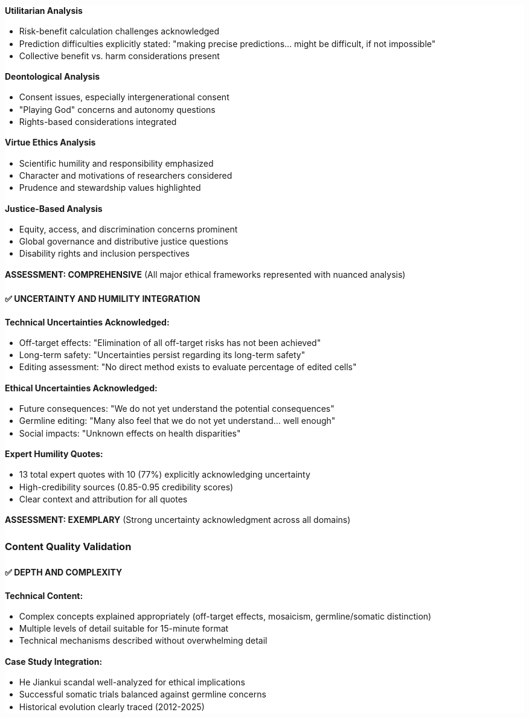 **Utilitarian Analysis**
- Risk-benefit calculation challenges acknowledged
- Prediction difficulties explicitly stated: "making precise predictions... might be difficult, if not impossible"
- Collective benefit vs. harm considerations present

**Deontological Analysis**
- Consent issues, especially intergenerational consent
- "Playing God" concerns and autonomy questions
- Rights-based considerations integrated

**Virtue Ethics Analysis**
- Scientific humility and responsibility emphasized
- Character and motivations of researchers considered
- Prudence and stewardship values highlighted

**Justice-Based Analysis**
- Equity, access, and discrimination concerns prominent
- Global governance and distributive justice questions
- Disability rights and inclusion perspectives

**ASSESSMENT: COMPREHENSIVE** (All major ethical frameworks represented with nuanced analysis)

#### ✅ UNCERTAINTY AND HUMILITY INTEGRATION

**Technical Uncertainties Acknowledged:**
- Off-target effects: "Elimination of all off-target risks has not been achieved"
- Long-term safety: "Uncertainties persist regarding its long-term safety"
- Editing assessment: "No direct method exists to evaluate percentage of edited cells"

**Ethical Uncertainties Acknowledged:**
- Future consequences: "We do not yet understand the potential consequences"
- Germline editing: "Many also feel that we do not yet understand... well enough"
- Social impacts: "Unknown effects on health disparities"

**Expert Humility Quotes:**
- 13 total expert quotes with 10 (77%) explicitly acknowledging uncertainty
- High-credibility sources (0.85-0.95 credibility scores)
- Clear context and attribution for all quotes

**ASSESSMENT: EXEMPLARY** (Strong uncertainty acknowledgment across all domains)

### Content Quality Validation

#### ✅ DEPTH AND COMPLEXITY

**Technical Content:**
- Complex concepts explained appropriately (off-target effects, mosaicism, germline/somatic distinction)
- Multiple levels of detail suitable for 15-minute format
- Technical mechanisms described without overwhelming detail

**Case Study Integration:**
- He Jiankui scandal well-analyzed for ethical implications
- Successful somatic trials balanced against germline concerns
- Historical evolution clearly traced (2012-2025)
